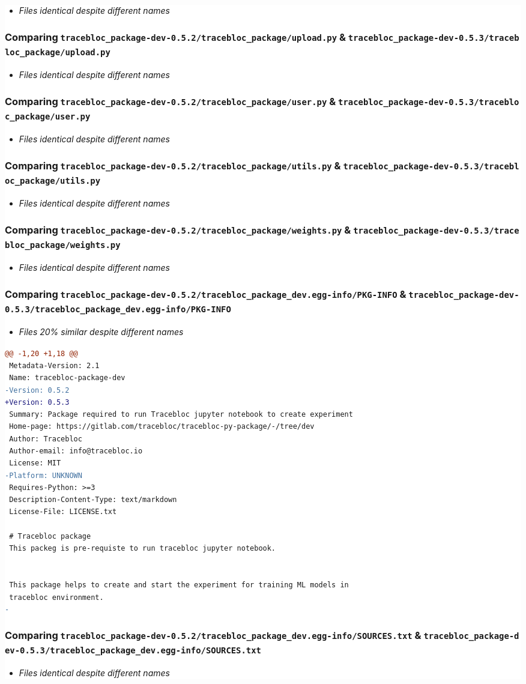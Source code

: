  * *Files identical despite different names*

### Comparing `tracebloc_package-dev-0.5.2/tracebloc_package/upload.py` & `tracebloc_package-dev-0.5.3/tracebloc_package/upload.py`

 * *Files identical despite different names*

### Comparing `tracebloc_package-dev-0.5.2/tracebloc_package/user.py` & `tracebloc_package-dev-0.5.3/tracebloc_package/user.py`

 * *Files identical despite different names*

### Comparing `tracebloc_package-dev-0.5.2/tracebloc_package/utils.py` & `tracebloc_package-dev-0.5.3/tracebloc_package/utils.py`

 * *Files identical despite different names*

### Comparing `tracebloc_package-dev-0.5.2/tracebloc_package/weights.py` & `tracebloc_package-dev-0.5.3/tracebloc_package/weights.py`

 * *Files identical despite different names*

### Comparing `tracebloc_package-dev-0.5.2/tracebloc_package_dev.egg-info/PKG-INFO` & `tracebloc_package-dev-0.5.3/tracebloc_package_dev.egg-info/PKG-INFO`

 * *Files 20% similar despite different names*

```diff
@@ -1,20 +1,18 @@
 Metadata-Version: 2.1
 Name: tracebloc-package-dev
-Version: 0.5.2
+Version: 0.5.3
 Summary: Package required to run Tracebloc jupyter notebook to create experiment
 Home-page: https://gitlab.com/tracebloc/tracebloc-py-package/-/tree/dev
 Author: Tracebloc
 Author-email: info@tracebloc.io
 License: MIT
-Platform: UNKNOWN
 Requires-Python: >=3
 Description-Content-Type: text/markdown
 License-File: LICENSE.txt
 
 # Tracebloc package
 This packeg is pre-requiste to run tracebloc jupyter notebook.
 
 
 This package helps to create and start the experiment for training ML models in 
 tracebloc environment.
-
```

### Comparing `tracebloc_package-dev-0.5.2/tracebloc_package_dev.egg-info/SOURCES.txt` & `tracebloc_package-dev-0.5.3/tracebloc_package_dev.egg-info/SOURCES.txt`

 * *Files identical despite different names*

